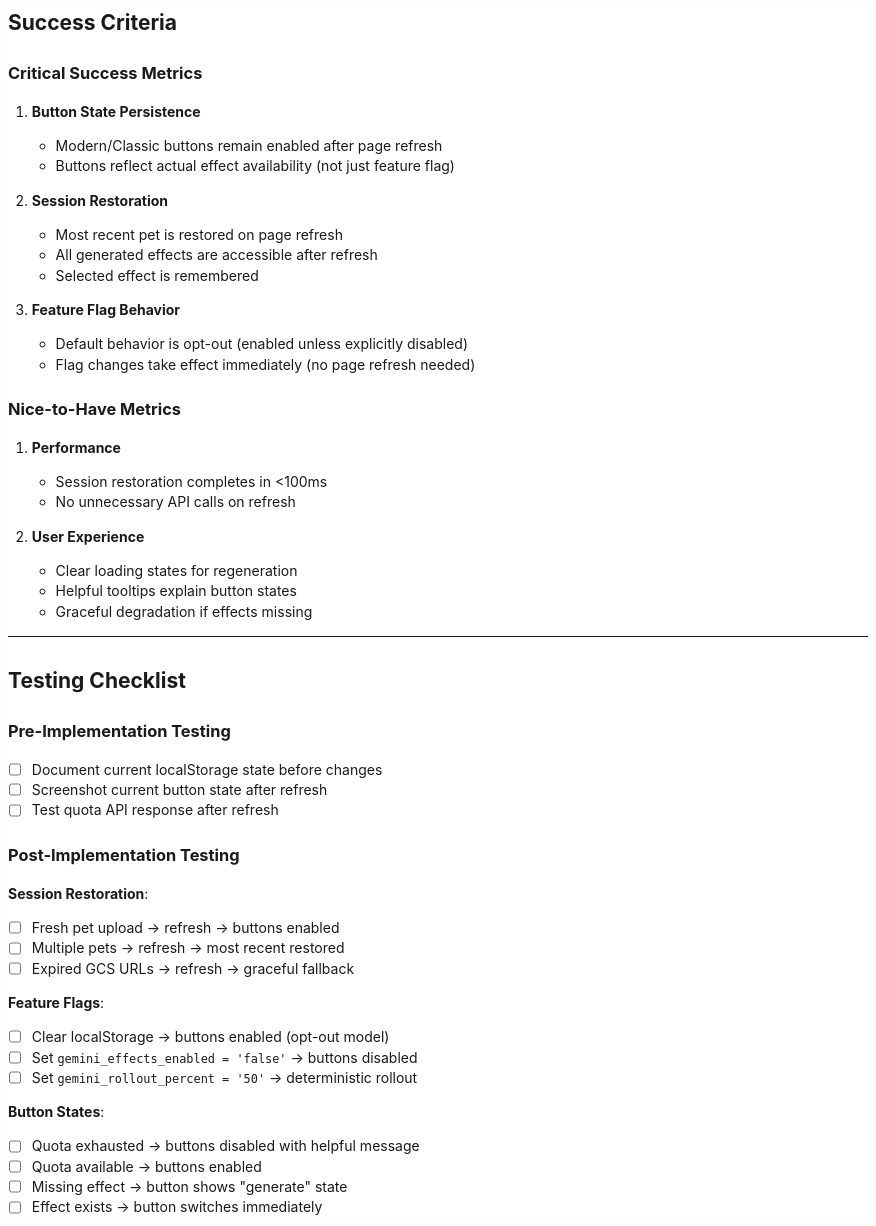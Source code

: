 
## Success Criteria

### Critical Success Metrics

1. **Button State Persistence**
   - Modern/Classic buttons remain enabled after page refresh
   - Buttons reflect actual effect availability (not just feature flag)

2. **Session Restoration**
   - Most recent pet is restored on page refresh
   - All generated effects are accessible after refresh
   - Selected effect is remembered

3. **Feature Flag Behavior**
   - Default behavior is opt-out (enabled unless explicitly disabled)
   - Flag changes take effect immediately (no page refresh needed)

### Nice-to-Have Metrics

1. **Performance**
   - Session restoration completes in <100ms
   - No unnecessary API calls on refresh

2. **User Experience**
   - Clear loading states for regeneration
   - Helpful tooltips explain button states
   - Graceful degradation if effects missing

---

## Testing Checklist

### Pre-Implementation Testing

- [ ] Document current localStorage state before changes
- [ ] Screenshot current button state after refresh
- [ ] Test quota API response after refresh

### Post-Implementation Testing

**Session Restoration**:
- [ ] Fresh pet upload → refresh → buttons enabled
- [ ] Multiple pets → refresh → most recent restored
- [ ] Expired GCS URLs → refresh → graceful fallback

**Feature Flags**:
- [ ] Clear localStorage → buttons enabled (opt-out model)
- [ ] Set `gemini_effects_enabled = 'false'` → buttons disabled
- [ ] Set `gemini_rollout_percent = '50'` → deterministic rollout

**Button States**:
- [ ] Quota exhausted → buttons disabled with helpful message
- [ ] Quota available → buttons enabled
- [ ] Missing effect → button shows "generate" state
- [ ] Effect exists → button switches immediately
